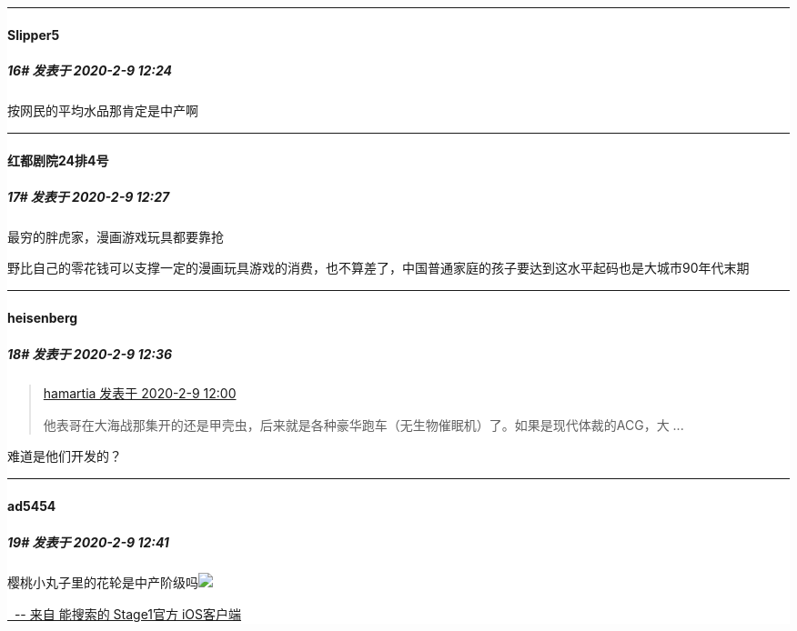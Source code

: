 


*****

####  Slipper5  
##### 16#       发表于 2020-2-9 12:24




按网民的平均水品那肯定是中产啊







*****

####  红都剧院24排4号  
##### 17#       发表于 2020-2-9 12:27




最穷的胖虎家，漫画游戏玩具都要靠抢


野比自己的零花钱可以支撑一定的漫画玩具游戏的消费，也不算差了，中国普通家庭的孩子要达到这水平起码也是大城市90年代末期







*****

####  heisenberg  
##### 18#       发表于 2020-2-9 12:36



<blockquote><a href="httphttps://bbs.saraba1st.com/2b/forum.php?mod=redirect&amp;goto=findpost&amp;pid=46367912&amp;ptid=1912924" target="_blank">hamartia 发表于 2020-2-9 12:00</a>

他表哥在大海战那集开的还是甲壳虫，后来就是各种豪华跑车（无生物催眠机）了。如果是现代体裁的ACG，大 ...</blockquote>
难道是他们开发的？







*****

####  ad5454  
##### 19#       发表于 2020-2-9 12:41




樱桃小丸子里的花轮是中产阶级吗<img src="https://static.saraba1st.com/image/smiley/face2017/067.png" referrerpolicy="no-referrer">

[  -- 来自 能搜索的 Stage1官方 iOS客户端](https://itunes.apple.com/fi/app/saraba1st/id1221237470?mt=8)
